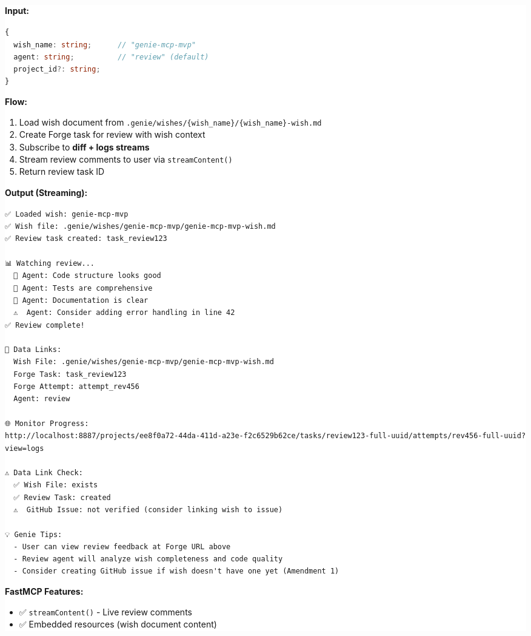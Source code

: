 **Input:**
```typescript
{
  wish_name: string;      // "genie-mcp-mvp"
  agent: string;          // "review" (default)
  project_id?: string;
}
```

**Flow:**
1. Load wish document from `.genie/wishes/{wish_name}/{wish_name}-wish.md`
2. Create Forge task for review with wish context
3. Subscribe to **diff + logs streams**
4. Stream review comments to user via `streamContent()`
5. Return review task ID

**Output (Streaming):**
```
✅ Loaded wish: genie-mcp-mvp
✅ Wish file: .genie/wishes/genie-mcp-mvp/genie-mcp-mvp-wish.md
✅ Review task created: task_review123

📊 Watching review...
  🤖 Agent: Code structure looks good
  🤖 Agent: Tests are comprehensive
  🤖 Agent: Documentation is clear
  ⚠️  Agent: Consider adding error handling in line 42
✅ Review complete!

🔗 Data Links:
  Wish File: .genie/wishes/genie-mcp-mvp/genie-mcp-mvp-wish.md
  Forge Task: task_review123
  Forge Attempt: attempt_rev456
  Agent: review

🌐 Monitor Progress:
http://localhost:8887/projects/ee8f0a72-44da-411d-a23e-f2c6529b62ce/tasks/review123-full-uuid/attempts/rev456-full-uuid?view=logs

⚠️ Data Link Check:
  ✅ Wish File: exists
  ✅ Review Task: created
  ⚠️  GitHub Issue: not verified (consider linking wish to issue)

💡 Genie Tips:
  - User can view review feedback at Forge URL above
  - Review agent will analyze wish completeness and code quality
  - Consider creating GitHub issue if wish doesn't have one yet (Amendment 1)
```

**FastMCP Features:**
- ✅ `streamContent()` - Live review comments
- ✅ Embedded resources (wish document content)
